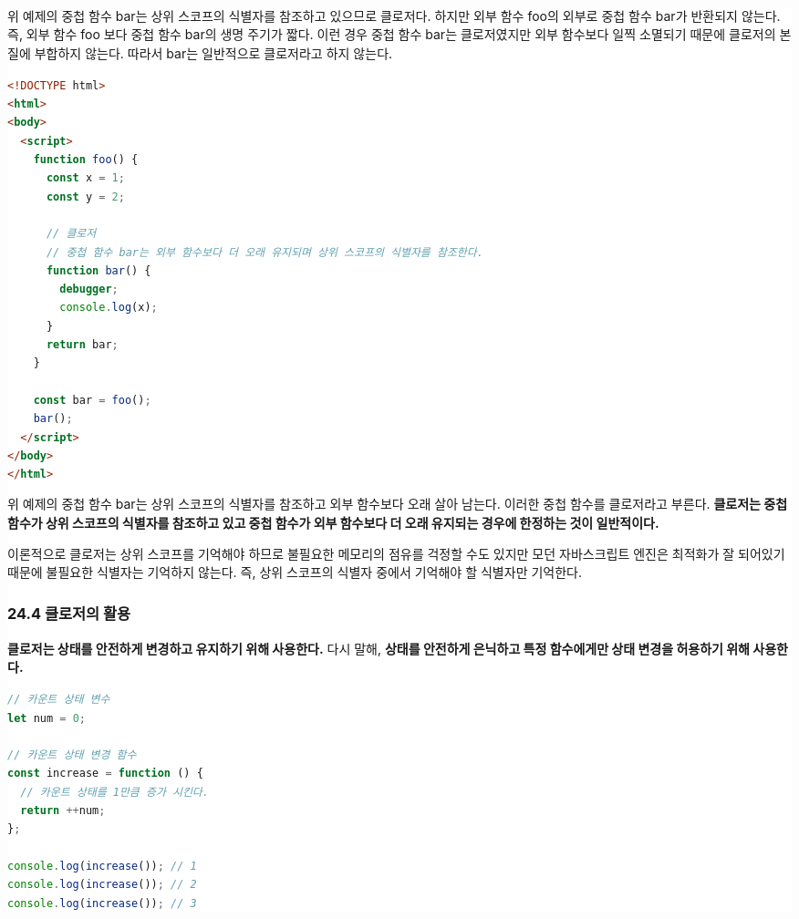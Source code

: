 ```html
```

위 예제의 중첩 함수 bar는 상위 스코프의 식별자를 참조하고 있으므로 클로저다. 하지만 외부 함수 foo의 외부로 중첩 함수 bar가 반환되지 않는다. 즉, 외부 함수 foo 보다 중첩 함수 bar의 생명 주기가 짧다. 이런 경우 중첩 함수 bar는 클로저였지만 외부 함수보다 일찍 소멸되기 때문에 클로저의 본질에 부합하지 않는다. 따라서 bar는 일반적으로 클로저라고 하지 않는다.

```html
<!DOCTYPE html>
<html>
<body>
  <script>
    function foo() {
      const x = 1;
      const y = 2;

      // 클로저
      // 중첩 함수 bar는 외부 함수보다 더 오래 유지되며 상위 스코프의 식별자를 참조한다.
      function bar() {
        debugger;
        console.log(x);
      }
      return bar;
    }

    const bar = foo();
    bar();
  </script>
</body>
</html>
```

위 예제의 중첩 함수 bar는 상위 스코프의 식별자를 참조하고 외부 함수보다 오래 살아 남는다. 이러한 중첩 함수를 클로저라고 부른다. **클로저는 중첩 함수가 상위 스코프의 식별자를 참조하고 있고 중첩 함수가 외부 함수보다 더 오래 유지되는 경우에 한정하는 것이 일반적이다.**

이론적으로 클로저는 상위 스코프를 기억해야 하므로 불필요한 메모리의 점유를 걱정할 수도 있지만 모던 자바스크립트 엔진은 최적화가 잘 되어있기 때문에 불필요한 식별자는 기억하지 않는다. 즉, 상위 스코프의 식별자 중에서 기억해야 할 식별자만 기억한다.



### 24.4 클로저의 활용

**클로저는 상태를 안전하게 변경하고 유지하기 위해 사용한다.** 다시 말해, **상태를 안전하게 은닉하고 특정 함수에게만 상태 변경을 허용하기 위해 사용한다.**

```js
// 카운트 상태 변수
let num = 0;

// 카운트 상태 변경 함수
const increase = function () {
  // 카운트 상태를 1만큼 증가 시킨다.
  return ++num;
};

console.log(increase()); // 1
console.log(increase()); // 2
console.log(increase()); // 3
```
